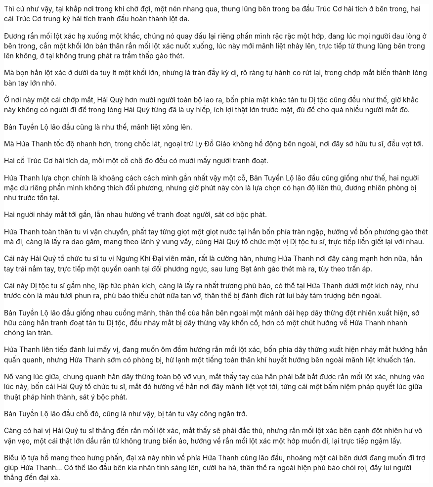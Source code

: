 Thì cứ như vậy, tại khắp nơi trong khi chờ đợi, một nén nhang qua, thung lũng bên trong ba đầu Trúc Cơ hải tích ở bên trong, hai cái Trúc Cơ trung kỳ hải tích tranh đấu hoàn thành lột da.

Đương rắn mối lột xác hạ xuống một khắc, chúng nó quay đầu lại riêng phần mình rặc rặc một hớp, đang lúc mọi người đau lòng ở bên trong, cắn một khối lớn bản thân rắn mối lột xác nuốt xuống, lúc này mới mãnh liệt nhảy lên, trực tiếp từ thung lũng bên trong lên không, ở tại không trung phát ra trầm thấp gào thét.

Mà bọn hắn lột xác ở dưới da tuy ít một khối lớn, nhưng là tràn đầy kỳ dị, rõ ràng tự hành co rút lại, trong chớp mắt biến thành lòng bàn tay lớn nhỏ.

Ở nơi này một cái chớp mắt, Hải Quỷ hơn mười người toàn bộ lao ra, bốn phía mặt khác tán tu Dị tộc cũng đều như thế, giờ khắc này không có người đi để trong lòng Hải Quỷ từng đã là uy hiếp, ích lợi thật lớn trước mặt, đủ để cho quá nhiều người mắt đỏ.

Bản Tuyền Lộ lão đầu cũng là như thế, mãnh liệt xông lên.

Mà Hứa Thanh tốc độ nhanh hơn, trong chốc lát, ngoại trừ Ly Đồ Giáo không hề động bên ngoài, nơi đây sở hữu tu sĩ, đều vọt tới.

Hai cỗ Trúc Cơ hải tích da, mỗi một cỗ chỗ đó đều có mười mấy người tranh đoạt.

Hứa Thanh lựa chọn chính là khoảng cách cách mình gần nhất vậy một cỗ, Bản Tuyền Lộ lão đầu cũng giống như thế, hai người mặc dù riêng phần mình không thích đối phương, nhưng giờ phút này còn là lựa chọn có hạn độ liên thủ, đương nhiên phòng bị như trước tồn tại.

Hai người nháy mắt tới gần, lẫn nhau hướng về tranh đoạt người, sát cơ bộc phát.

Hứa Thanh toàn thân tu vi vận chuyển, phất tay từng giọt một giọt nước tại hắn bốn phía tràn ngập, hướng về bốn phương gào thét mà đi, càng là lấy ra dao găm, mang theo lãnh ý vung vẩy, cùng Hải Quỷ tổ chức một vị Dị tộc tu sĩ, trực tiếp liền giết lại với nhau.

Cái này Hải Quỷ tổ chức tu sĩ tu vi Ngưng Khí Đại viên mãn, rất là cường hãn, nhưng Hứa Thanh nơi đây càng mạnh hơn nữa, hắn tay trái nắm tay, trực tiếp một quyền oanh tại đối phương ngực, sau lưng Bạt ảnh gào thét mà ra, tùy theo trấn áp.

Cái này Dị tộc tu sĩ gầm nhẹ, lập tức phản kích, càng là lấy ra nhất trương phù bảo, có thể tại Hứa Thanh dưới một kích này, như trước còn là máu tươi phun ra, phù bảo thiếu chút nữa tan vỡ, thân thể bị đánh đích rút lui bảy tám trượng bên ngoài.

Bản Tuyền Lộ lão đầu giống nhau cuồng mãnh, thân thể của hắn bên ngoài một mảnh dài hẹp dây thừng đột nhiên xuất hiện, sở hữu cùng hắn tranh đoạt tán tu Dị tộc, đều nháy mắt bị dây thừng vây khốn cổ, hơn có một chút hướng về Hứa Thanh nhanh chóng lan tràn.

Hứa Thanh liên tiếp đánh lui mấy vị, đang muốn ôm đồm hướng rắn mối lột xác, bốn phía dây thừng xuất hiện nháy mắt hướng hắn quấn quanh, nhưng Hứa Thanh sớm có phòng bị, hừ lạnh một tiếng toàn thân khí huyết hướng bên ngoài mãnh liệt khuếch tán.

Nổ vang lúc giữa, chung quanh hắn dây thừng toàn bộ vỡ vụn, mắt thấy tay của hắn phải bắt bắt được rắn mối lột xác, nhưng vào lúc này, bốn cái Hải Quỷ tổ chức tu sĩ, mắt đỏ hướng về hắn nơi đây mãnh liệt vọt tới, từng cái một bấm niệm pháp quyết lúc giữa thuật pháp hình thành, sát ý bộc phát.

Bản Tuyền Lộ lão đầu chỗ đó, cũng là như vậy, bị tán tu vây công ngăn trở.

Càng có hai vị Hải Quỷ tu sĩ thẳng đến rắn mối lột xác, mắt thấy sẽ phải đắc thủ, nhưng rắn mối lột xác bên cạnh đột nhiên hư vô vặn vẹo, một cái thật lớn đầu rắn từ không trung biến ảo, hướng về rắn mối lột xác một hớp muốn đi, lại trực tiếp ngậm lấy.

Biểu lộ tựa hồ mang theo hưng phấn, đại xà này nhìn về phía Hứa Thanh cùng lão đầu, nhoáng một cái bên dưới đang muốn đi trợ giúp Hứa Thanh... Có thể lão đầu bên kia nhãn tình sáng lên, cười ha hả, thân thể ra ngoài hiện phù bảo chói rọi, đẩy lui người thẳng đến đại xà.
